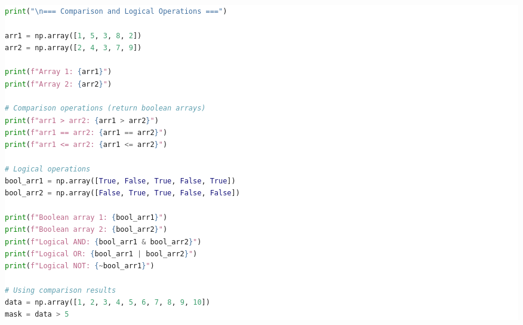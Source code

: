 ```python
print("\n=== Comparison and Logical Operations ===")

arr1 = np.array([1, 5, 3, 8, 2])
arr2 = np.array([2, 4, 3, 7, 9])

print(f"Array 1: {arr1}")
print(f"Array 2: {arr2}")

# Comparison operations (return boolean arrays)
print(f"arr1 > arr2: {arr1 > arr2}")
print(f"arr1 == arr2: {arr1 == arr2}")
print(f"arr1 <= arr2: {arr1 <= arr2}")

# Logical operations
bool_arr1 = np.array([True, False, True, False, True])
bool_arr2 = np.array([False, True, True, False, False])

print(f"Boolean array 1: {bool_arr1}")
print(f"Boolean array 2: {bool_arr2}")
print(f"Logical AND: {bool_arr1 & bool_arr2}")
print(f"Logical OR: {bool_arr1 | bool_arr2}")
print(f"Logical NOT: {~bool_arr1}")

# Using comparison results
data = np.array([1, 2, 3, 4, 5, 6, 7, 8, 9, 10])
mask = data > 5
